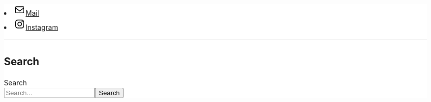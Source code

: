 <li class="wp-social-link wp-social-link-mail wp-block-social-link"><a class="wp-block-social-link-anchor" href="/cdn-cgi/l/email-protection#ea82ccc9dbdadbd186ccc9dbdad2d185ccc9dadcded1ccc9dbdadad1ccc9dbdadbd19cccc9dad3d3d1ccc9dbdadbd1ccc9dbdbdad19e988fccc9dbdaded1ccc9dbdbdbd1ccc9dbdbddd1998fc4ccc9dbdadbd1ccc9dbdbddd1"><svg aria-hidden="true" focusable="false" height="24" version="1.1" viewbox="0 0 24 24" width="24" xmlns="http://www.w3.org/2000/svg"><path d="M19,5H5c-1.1,0-2,.9-2,2v10c0,1.1.9,2,2,2h14c1.1,0,2-.9,2-2V7c0-1.1-.9-2-2-2zm.5,12c0,.3-.2.5-.5.5H5c-.3,0-.5-.2-.5-.5V9.8l7.5,5.6,7.5-5.6V17zm0-9.1L12,13.6,4.5,7.9V7c0-.3.2-.5.5-.5h14c.3,0,.5.2.5.5v.9z"></path></svg><span class="wp-block-social-link-label screen-reader-text">Mail</span></a></li>
<li class="wp-social-link wp-social-link-instagram wp-block-social-link"><a class="wp-block-social-link-anchor" href="https://www.instagram.com/devcentrehouse/"><svg aria-hidden="true" focusable="false" height="24" version="1.1" viewbox="0 0 24 24" width="24" xmlns="http://www.w3.org/2000/svg"><path d="M12,4.622c2.403,0,2.688,0.009,3.637,0.052c0.877,0.04,1.354,0.187,1.671,0.31c0.42,0.163,0.72,0.358,1.035,0.673 c0.315,0.315,0.51,0.615,0.673,1.035c0.123,0.317,0.27,0.794,0.31,1.671c0.043,0.949,0.052,1.234,0.052,3.637 s-0.009,2.688-0.052,3.637c-0.04,0.877-0.187,1.354-0.31,1.671c-0.163,0.42-0.358,0.72-0.673,1.035 c-0.315,0.315-0.615,0.51-1.035,0.673c-0.317,0.123-0.794,0.27-1.671,0.31c-0.949,0.043-1.233,0.052-3.637,0.052 s-2.688-0.009-3.637-0.052c-0.877-0.04-1.354-0.187-1.671-0.31c-0.42-0.163-0.72-0.358-1.035-0.673 c-0.315-0.315-0.51-0.615-0.673-1.035c-0.123-0.317-0.27-0.794-0.31-1.671C4.631,14.688,4.622,14.403,4.622,12 s0.009-2.688,0.052-3.637c0.04-0.877,0.187-1.354,0.31-1.671c0.163-0.42,0.358-0.72,0.673-1.035 c0.315-0.315,0.615-0.51,1.035-0.673c0.317-0.123,0.794-0.27,1.671-0.31C9.312,4.631,9.597,4.622,12,4.622 M12,3 C9.556,3,9.249,3.01,8.289,3.054C7.331,3.098,6.677,3.25,6.105,3.472C5.513,3.702,5.011,4.01,4.511,4.511 c-0.5,0.5-0.808,1.002-1.038,1.594C3.25,6.677,3.098,7.331,3.054,8.289C3.01,9.249,3,9.556,3,12c0,2.444,0.01,2.751,0.054,3.711 c0.044,0.958,0.196,1.612,0.418,2.185c0.23,0.592,0.538,1.094,1.038,1.594c0.5,0.5,1.002,0.808,1.594,1.038 c0.572,0.222,1.227,0.375,2.185,0.418C9.249,20.99,9.556,21,12,21s2.751-0.01,3.711-0.054c0.958-0.044,1.612-0.196,2.185-0.418 c0.592-0.23,1.094-0.538,1.594-1.038c0.5-0.5,0.808-1.002,1.038-1.594c0.222-0.572,0.375-1.227,0.418-2.185 C20.99,14.751,21,14.444,21,12s-0.01-2.751-0.054-3.711c-0.044-0.958-0.196-1.612-0.418-2.185c-0.23-0.592-0.538-1.094-1.038-1.594 c-0.5-0.5-1.002-0.808-1.594-1.038c-0.572-0.222-1.227-0.375-2.185-0.418C14.751,3.01,14.444,3,12,3L12,3z M12,7.378 c-2.552,0-4.622,2.069-4.622,4.622S9.448,16.622,12,16.622s4.622-2.069,4.622-4.622S14.552,7.378,12,7.378z M12,15 c-1.657,0-3-1.343-3-3s1.343-3,3-3s3,1.343,3,3S13.657,15,12,15z M16.804,6.116c-0.596,0-1.08,0.484-1.08,1.08 s0.484,1.08,1.08,1.08c0.596,0,1.08-0.484,1.08-1.08S17.401,6.116,16.804,6.116z"></path></svg><span class="wp-block-social-link-label screen-reader-text">Instagram</span></a></li></ul>
<hr class="wp-block-separator has-text-color has-contrast-color has-alpha-channel-opacity has-contrast-background-color has-background is-style-wide"/>
<div class="wp-block-group is-vertical is-content-justification-stretch is-layout-flex wp-container-core-group-is-layout-38a18bb4 wp-block-group-is-layout-flex">
<h2 class="wp-block-heading" style="font-size:clamp(1.039rem, 1.039rem + ((1vw - 0.2rem) * 0.935), 1.6rem);">Search</h2>
<form action="https://www.devcentrehouse.eu/blogs/" class="wp-block-search__button-outside wp-block-search__text-button wp-block-search" method="get" role="search"><label class="wp-block-search__label screen-reader-text" for="wp-block-search__input-2">Search</label><div class="wp-block-search__inside-wrapper" style="width: 100%"><input class="wp-block-search__input" id="wp-block-search__input-2" name="s" placeholder="Search..." required="" type="search" value=""/><button aria-label="Search" class="wp-block-search__button wp-element-button" type="submit">Search</button></div></form></div>
<div aria-hidden="true" class="wp-block-spacer" style="height:var(--wp--preset--spacing--10)"></div>
</div>
</aside></div>
</div>
